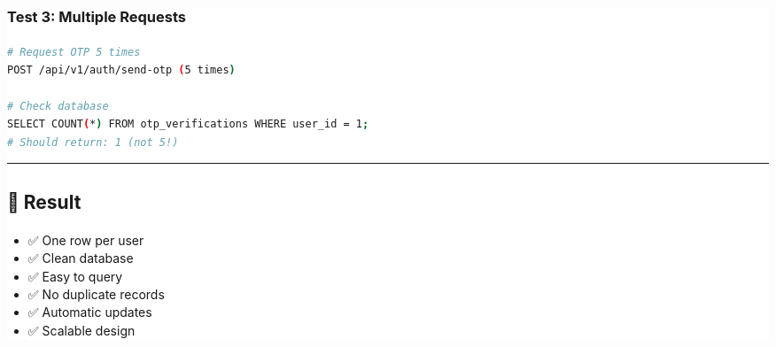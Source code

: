 ### Test 3: Multiple Requests
```bash
# Request OTP 5 times
POST /api/v1/auth/send-otp (5 times)

# Check database
SELECT COUNT(*) FROM otp_verifications WHERE user_id = 1;
# Should return: 1 (not 5!)
```

---

## 🎉 Result

- ✅ One row per user
- ✅ Clean database
- ✅ Easy to query
- ✅ No duplicate records
- ✅ Automatic updates
- ✅ Scalable design

